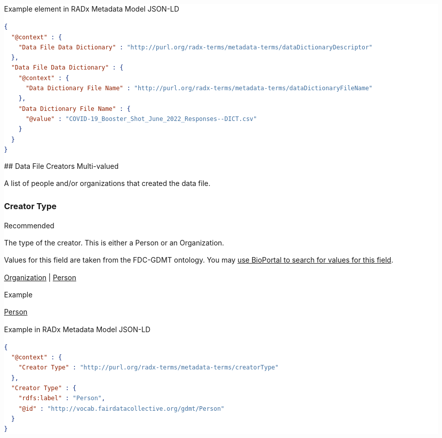 </div>


<div class="example jsonld-example jsonld-example--element"><div class="example-heading">Example element in RADx Metadata Model JSON-LD</div>

```json
{
  "@context" : {
    "Data File Data Dictionary" : "http://purl.org/radx-terms/metadata-terms/dataDictionaryDescriptor"
  },
  "Data File Data Dictionary" : {
    "@context" : {
      "Data Dictionary File Name" : "http://purl.org/radx-terms/metadata-terms/dataDictionaryFileName"
    },
    "Data Dictionary File Name" : {
      "@value" : "COVID-19_Booster_Shot_June_2022_Responses--DICT.csv"
    }
  }
}
```

</div>
## Data File Creators
<span class="badge badge--multi">Multi-valued</span>

A list of people and/or organizations that created the data file.

### Creator Type
<span class="badge badge--recommended">Recommended</span>

The type of the creator. This is either a Person or an Organization.

Values for this field are taken from the FDC-GDMT ontology.  You may [use BioPortal to search for values for this field](https://bioportal.bioontology.org/ontologies/FDC-GDMT/?p=classes&conceptid=http://vocab.fairdatacollective.org/gdmt/ResourceCreatorType).

[Organization](http://vocab.fairdatacollective.org/gdmt/Organization)  |  [Person](http://vocab.fairdatacollective.org/gdmt/Person)
<div class="example">
<div class="example-heading">Example</div>
<p><a href="http://vocab.fairdatacollective.org/gdmt/Person">Person</a></p>

</div>

<div class="example jsonld-example jsonld-example--field"><div class="example-heading">Example in RADx Metadata Model JSON-LD</div>

```json
{
  "@context" : {
    "Creator Type" : "http://purl.org/radx-terms/metadata-terms/creatorType"
  },
  "Creator Type" : {
    "rdfs:label" : "Person",
    "@id" : "http://vocab.fairdatacollective.org/gdmt/Person"
  }
}
```
